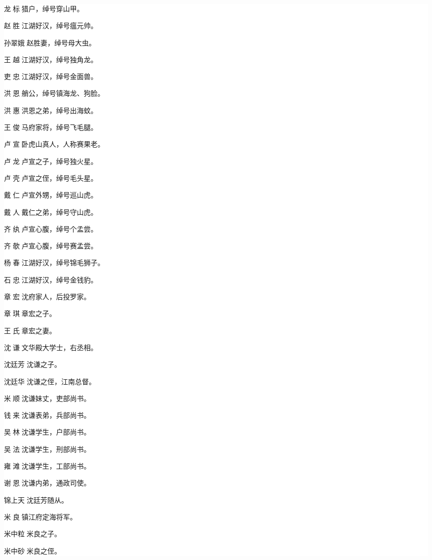 龙 标 猎户，绰号穿山甲。  

赵 胜 江湖好汉，绰号瘟元帅。  

孙翠娥 赵胜妻，绰号母大虫。  

王 越 江湖好汉，绰号独角龙。  

吏 忠 江湖好汉，绰号金面兽。  

洪 恩 艄公，绰号镇海龙、狗脸。  

洪 惠 洪恩之弟，绰号出海蚊。  

王 俊 马府家将，绰号飞毛腿。  

卢 宣 卧虎山真人，人称赛果老。  

卢 龙 卢宣之子，绰号独火星。  

卢 壳 卢宣之侄，绰号毛头星。  

戴 仁 卢宣外甥，绰号巡山虎。  

戴 人 戴仁之弟，绰号守山虎。  

齐 纨 卢宣心腹，绰号个孟尝。  

齐 欹 卢宣心腹，绰号赛孟尝。  

杨 春 江湖好汉，绰号锦毛狮子。  

石 忠 江湖好汉，绰号金钱豹。  

章 宏 沈府家人，后投罗家。  

章 琪 章宏之子。  

王 氏 章宏之妻。  

沈 谦 文华殿大学士，右丞相。  

沈廷芳 沈谦之子。  

沈廷华 沈谦之侄，江南总督。  

米 顺 沈谦妹丈，吏部尚书。  

钱 来 沈谦表弟，兵部尚书。  

吴 林 沈谦学生，户部尚书。  

吴 法 沈谦学生，刑部尚书。  

雍 滩 沈谦学生，工部尚书。  

谢 恩 沈谦内弟，通政司使。  

锦上天 沈廷芳随从。  

米 良 镇江府定海将军。  

米中粒 米良之子。  

米中砂 米良之侄。  
